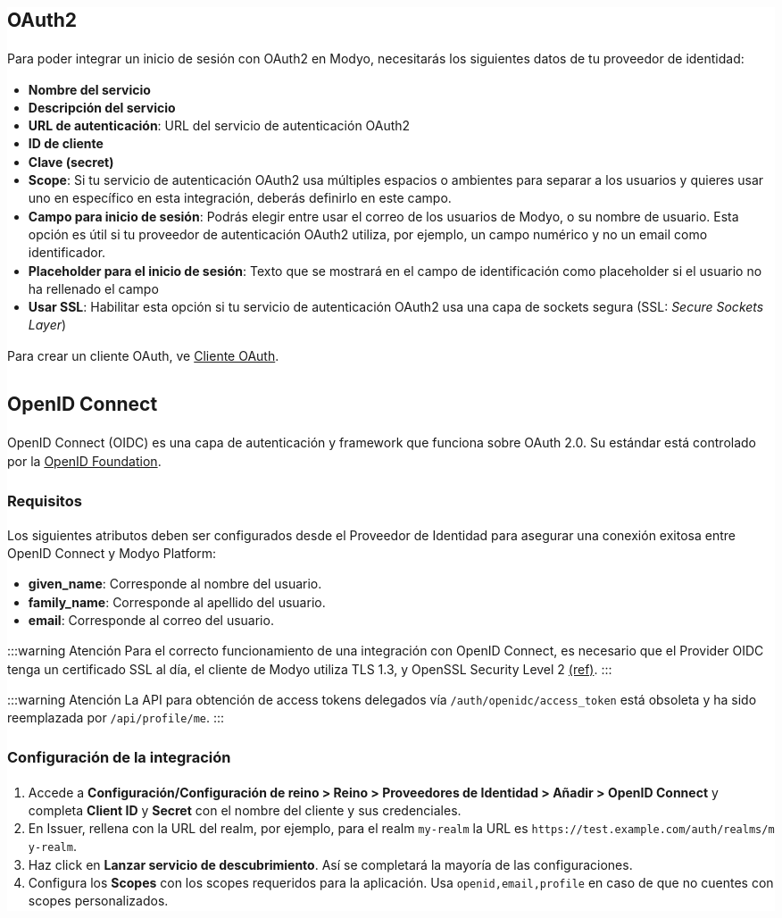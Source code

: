 ## OAuth2

Para poder integrar un inicio de sesión con OAuth2 en Modyo, necesitarás los siguientes datos de tu proveedor de identidad:

- **Nombre del servicio**
- **Descripción del servicio**
- **URL de autenticación**: URL del servicio de autenticación OAuth2
- **ID de cliente**
- **Clave (secret)**
- **Scope**: Si tu servicio de autenticación OAuth2 usa múltiples espacios o ambientes para separar a los usuarios y quieres usar uno en específico en esta integración, deberás definirlo en este campo.
- **Campo para inicio de sesión**: Podrás elegir entre usar el correo de los usuarios de Modyo, o su nombre de usuario. Esta opción es útil si tu proveedor de autenticación OAuth2 utiliza, por ejemplo, un campo numérico y no un email como identificador.
- **Placeholder para el inicio de sesión**: Texto que se mostrará en el campo de identificación como placeholder si el usuario no ha rellenado el campo
- **Usar SSL**: Habilitar esta opción si tu servicio de autenticación OAuth2 usa una capa de sockets segura (SSL: _Secure Sockets Layer_)

Para crear un cliente OAuth, ve [Cliente OAuth](/es/platform/customers/settings#cliente-oauth).


## OpenID Connect

OpenID Connect (OIDC) es una capa de autenticación y framework que funciona sobre OAuth 2.0. Su estándar está controlado por la [OpenID Foundation](https://openid.net/connect/).

### Requisitos

Los siguientes atributos deben ser configurados desde el Proveedor de Identidad para asegurar una conexión exitosa entre OpenID Connect y Modyo Platform:


- **given_name**: Corresponde al nombre del usuario.
- **family_name**: Corresponde al apellido del usuario.
- **email**: Corresponde al correo del usuario.

:::warning Atención
Para el correcto funcionamiento de una integración con OpenID Connect, es necesario que el Provider OIDC tenga un certificado SSL al día, el cliente de Modyo utiliza TLS 1.3, y OpenSSL Security Level 2 [(ref)](https://www.openssl.org/docs/man1.1.1/man3/SSL_CTX_get_security_level.html).
:::

:::warning Atención
La API para obtención de access tokens delegados vía  `/auth/openidc/access_token` está obsoleta y ha sido reemplazada por `/api/profile/me`.
:::

### Configuración de la integración

1. Accede a **Configuración/Configuración de reino > Reino > Proveedores de Identidad > Añadir > OpenID Connect** y completa **Client ID** y **Secret** con el nombre del cliente y sus credenciales.
2. En Issuer, rellena con la URL del realm, por ejemplo, para el realm `my-realm` la URL es `https://test.example.com/auth/realms/my-realm`.
3. Haz click en **Lanzar servicio de descubrimiento**. Así se completará la mayoría de las configuraciones.
4. Configura los **Scopes** con los scopes requeridos para la aplicación. Usa `openid,email,profile` en caso de que no cuentes con scopes personalizados.
